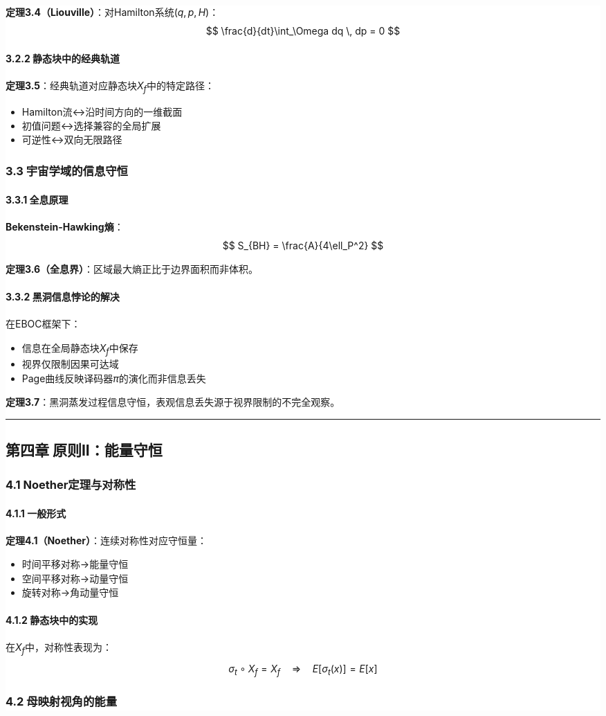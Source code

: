**定理3.4（Liouville）**：对Hamilton系统$(q,p,H)$：
$$
\frac{d}{dt}\int_\Omega dq \, dp = 0
$$

#### 3.2.2 静态块中的经典轨道

**定理3.5**：经典轨道对应静态块$X_f$中的特定路径：
- Hamilton流$\leftrightarrow$沿时间方向的一维截面
- 初值问题$\leftrightarrow$选择兼容的全局扩展
- 可逆性$\leftrightarrow$双向无限路径

### 3.3 宇宙学域的信息守恒

#### 3.3.1 全息原理

**Bekenstein-Hawking熵**：
$$
S_{BH} = \frac{A}{4\ell_P^2}
$$

**定理3.6（全息界）**：区域最大熵正比于边界面积而非体积。

#### 3.3.2 黑洞信息悖论的解决

在EBOC框架下：
- 信息在全局静态块$X_f$中保存
- 视界仅限制因果可达域
- Page曲线反映译码器$\pi$的演化而非信息丢失

**定理3.7**：黑洞蒸发过程信息守恒，表观信息丢失源于视界限制的不完全观察。

---

## 第四章 原则II：能量守恒

### 4.1 Noether定理与对称性

#### 4.1.1 一般形式

**定理4.1（Noether）**：连续对称性对应守恒量：
- 时间平移对称$\to$能量守恒
- 空间平移对称$\to$动量守恒
- 旋转对称$\to$角动量守恒

#### 4.1.2 静态块中的实现

在$X_f$中，对称性表现为：
$$
\sigma_t \circ X_f = X_f \quad \Rightarrow \quad E[\sigma_t(x)] = E[x]
$$

### 4.2 母映射视角的能量

